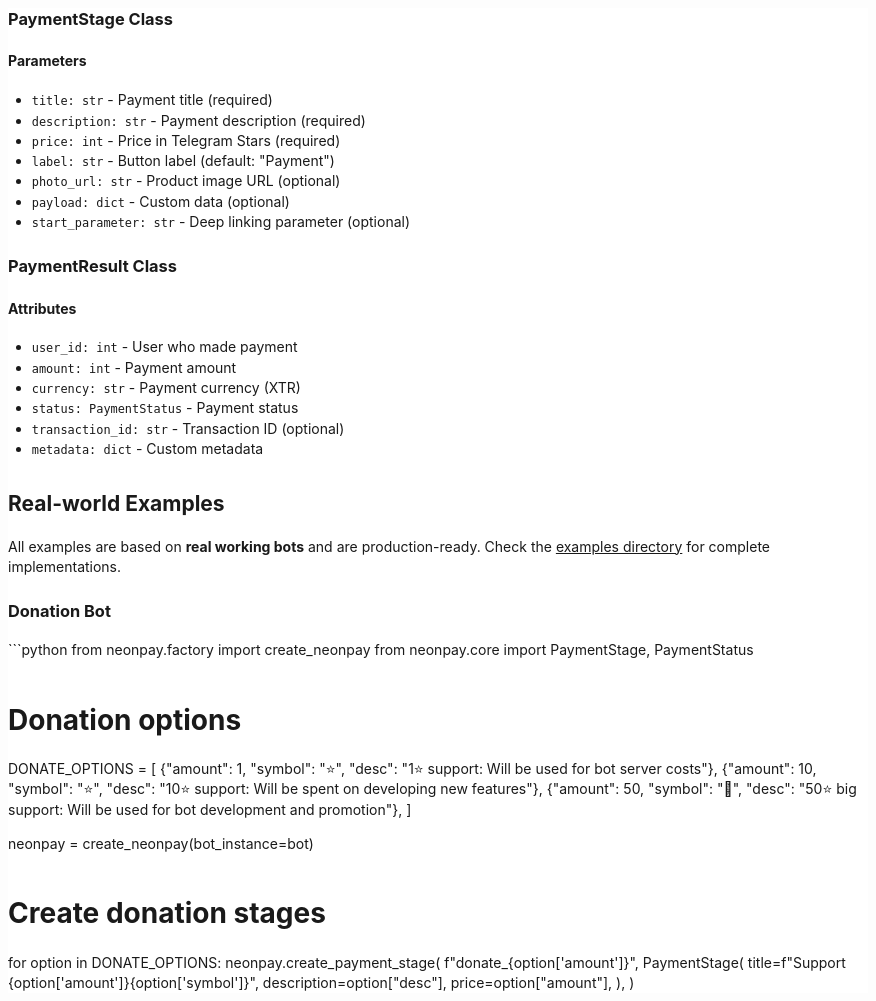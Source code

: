 ### PaymentStage Class

#### Parameters

- `title: str` - Payment title (required)
- `description: str` - Payment description (required)
- `price: int` - Price in Telegram Stars (required)
- `label: str` - Button label (default: "Payment")
- `photo_url: str` - Product image URL (optional)
- `payload: dict` - Custom data (optional)
- `start_parameter: str` - Deep linking parameter (optional)

### PaymentResult Class

#### Attributes

- `user_id: int` - User who made payment
- `amount: int` - Payment amount
- `currency: str` - Payment currency (XTR)
- `status: PaymentStatus` - Payment status
- `transaction_id: str` - Transaction ID (optional)
- `metadata: dict` - Custom metadata

## Real-world Examples

All examples are based on **real working bots** and are production-ready. Check the [examples directory](../../examples/) for complete implementations.

### Donation Bot

\`\`\`python
from neonpay.factory import create_neonpay
from neonpay.core import PaymentStage, PaymentStatus

# Donation options
DONATE_OPTIONS = [
    {"amount": 1, "symbol": "⭐", "desc": "1⭐ support: Will be used for bot server costs"},
    {"amount": 10, "symbol": "⭐", "desc": "10⭐ support: Will be spent on developing new features"},
    {"amount": 50, "symbol": "🌟", "desc": "50⭐ big support: Will be used for bot development and promotion"},
]

neonpay = create_neonpay(bot_instance=bot)

# Create donation stages
for option in DONATE_OPTIONS:
    neonpay.create_payment_stage(
        f"donate_{option['amount']}",
        PaymentStage(
            title=f"Support {option['amount']}{option['symbol']}",
            description=option["desc"],
            price=option["amount"],
        ),
    )
